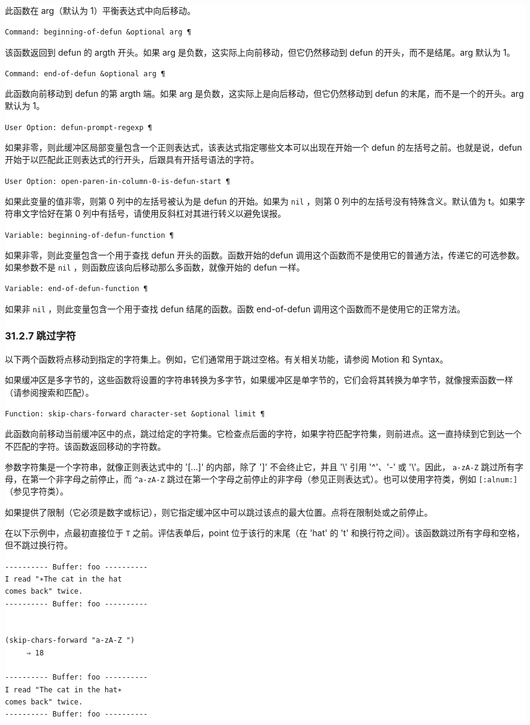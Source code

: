 此函数在 arg（默认为 1）平衡表达式中向后移动。

    Command: beginning-of-defun &optional arg ¶

该函数返回到 defun 的 argth 开头。如果 arg 是负数，这实际上向前移动，但它仍然移动到 defun 的开头，而不是结尾。arg 默认为 1。

    Command: end-of-defun &optional arg ¶

此函数向前移动到 defun 的第 argth 端。如果 arg 是负数，这实际上是向后移动，但它仍然移动到 defun 的末尾，而不是一个的开头。arg 默认为 1。

    User Option: defun-prompt-regexp ¶

如果非零，则此缓冲区局部变量包含一个正则表达式，该表达式指定哪些文本可以出现在开始一个 defun 的左括号之前。也就是说，defun 开始于以匹配此正则表达式的行开头，后跟具有开括号语法的字符。

    User Option: open-paren-in-column-0-is-defun-start ¶

如果此变量的值非零，则第 0 列中的左括号被认为是 defun 的开始。如果为  `nil` ，则第 0 列中的左括号没有特殊含义。默认值为 t。如果字符串文字恰好在第 0 列中有括号，请使用反斜杠对其进行转义以避免误报。

    Variable: beginning-of-defun-function ¶

如果非零，则此变量包含一个用于查找 defun 开头的函数。函数开始的defun 调用这个函数而不是使用它的普通方法，传递它的可选参数。如果参数不是  `nil` ，则函数应该向后移动那么多函数，就像开始的 defun 一样。

    Variable: end-of-defun-function ¶

如果非  `nil` ，则此变量包含一个用于查找 defun 结尾的函数。函数 end-of-defun 调用这个函数而不是使用它的正常方法。


<a id="orgcc07512"></a>

### 31.2.7 跳过字符

以下两个函数将点移动到指定的字符集上。例如，它们通常用于跳过空格。有关相关功能，请参阅 Motion 和 Syntax。

如果缓冲区是多字节的，这些函数将设置的字符串转换为多字节，如果缓冲区是单字节的，它们会将其转换为单字节，就像搜索函数一样（请参阅搜索和匹配）。

    Function: skip-chars-forward character-set &optional limit ¶

此函数向前移动当前缓冲区中的点，跳过给定的字符集。它检查点后面的字符，如果字符匹配字符集，则前进点。这一直持续到它到达一个不匹配的字符。该函数返回移动的字符数。

参数字符集是一个字符串，就像正则表达式中的 '[…]' 的内部，除了 ']' 不会终止它，并且 '\\' 引用 '^'、'-' 或 '\\'。因此， `a-zA-Z` 跳过所有字母，在第一个非字母之前停止，而 `^a-zA-Z` 跳过在第一个字母之前停止的非字母（参见正则表达式）。也可以使用字符类，例如 `[:alnum:]` （参见字符类）。

如果提供了限制（它必须是数字或标记），则它指定缓冲区中可以跳过该点的最大位置。点将在限制处或之前停止。

在以下示例中，点最初直接位于 `T` 之前。评估表单后，point 位于该行的末尾（在 'hat' 的 't' 和换行符之间）。该函数跳过所有字母和空格，但不跳过换行符。

    
    
    ---------- Buffer: foo ----------
    I read "∗The cat in the hat
    comes back" twice.
    ---------- Buffer: foo ----------
    
    
    (skip-chars-forward "a-zA-Z ")
         ⇒ 18
    
    ---------- Buffer: foo ----------
    I read "The cat in the hat∗
    comes back" twice.
    ---------- Buffer: foo ----------
